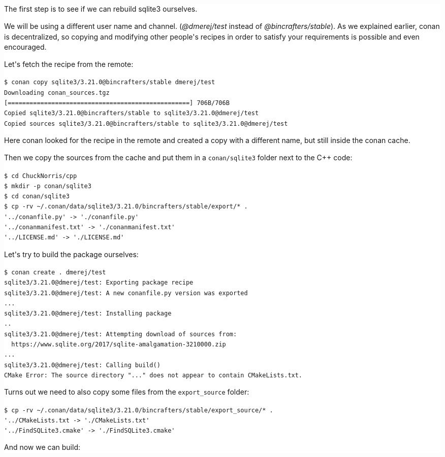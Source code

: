 The first step is to see if we can rebuild sqlite3 ourselves.

We will be using a different user name and channel. (*@dmerej/test* instead of *@bincrafters/stable*). As we explained earlier, conan is decentralized, so copying and modifying other people's recipes in order to satisfy your requirements is possible and even encouraged.

Let's fetch the recipe from the remote:

```
$ conan copy sqlite3/3.21.0@bincrafters/stable dmerej/test
Downloading conan_sources.tgz
[==================================================] 706B/706B
Copied sqlite3/3.21.0@bincrafters/stable to sqlite3/3.21.0@dmerej/test
Copied sources sqlite3/3.21.0@bincrafters/stable to sqlite3/3.21.0@dmerej/test
```

Here conan looked for the recipe in the remote and created a copy with a different name, but still inside the conan cache.

Then we copy the sources from the cache and put them in a `conan/sqlite3` folder next to the C++ code:

```
$ cd ChuckNorris/cpp
$ mkdir -p conan/sqlite3
$ cd conan/sqlite3
$ cp -rv ~/.conan/data/sqlite3/3.21.0/bincrafters/stable/export/* .
'../conanfile.py' -> './conanfile.py'
'../conanmanifest.txt' -> './conanmanifest.txt'
'../LICENSE.md' -> './LICENSE.md'
```

Let's try to build the package ourselves:

```
$ conan create . dmerej/test
sqlite3/3.21.0@dmerej/test: Exporting package recipe
sqlite3/3.21.0@dmerej/test: A new conanfile.py version was exported
...
sqlite3/3.21.0@dmerej/test: Installing package
..
sqlite3/3.21.0@dmerej/test: Attempting download of sources from:
  https://www.sqlite.org/2017/sqlite-amalgamation-3210000.zip
...
sqlite3/3.21.0@dmerej/test: Calling build()
CMake Error: The source directory "..." does not appear to contain CMakeLists.txt.
```

Turns out we need to also copy some files from the `export_source` folder:

```
$ cp -rv ~/.conan/data/sqlite3/3.21.0/bincrafters/stable/export_source/* .
'../CMakeLists.txt -> './CMakeLists.txt'
'../FindSQLite3.cmake' -> './FindSQLite3.cmake'
```

And now we can build:


[^1]: Actually, on Windows when you want to link with a shared library, you use both a `.lib` when linking and a `.dll` at runtime. It's confusing, I know.
[^2]: This file is the reason sometimes people on the internet will tell you to run `ldconfig` after installing a shared library: it's used to rebuild the cache.
[^3]: This is the technique used by `ldd`, by the way.